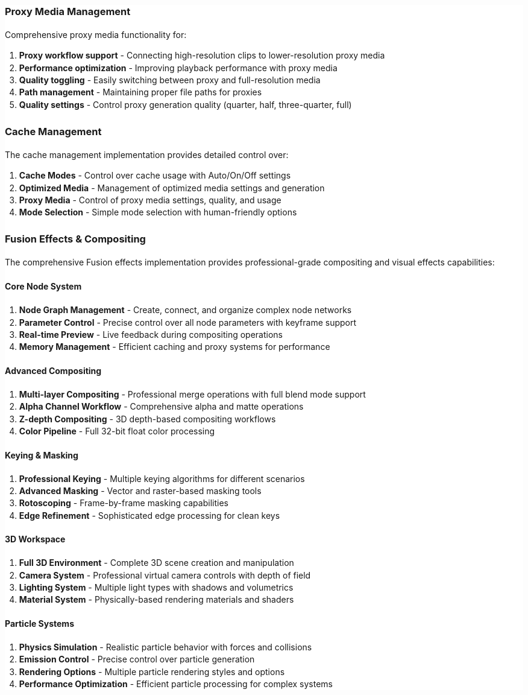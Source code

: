 ### Proxy Media Management

Comprehensive proxy media functionality for:

1. **Proxy workflow support** - Connecting high-resolution clips to lower-resolution proxy media
2. **Performance optimization** - Improving playback performance with proxy media
3. **Quality toggling** - Easily switching between proxy and full-resolution media
4. **Path management** - Maintaining proper file paths for proxies
5. **Quality settings** - Control proxy generation quality (quarter, half, three-quarter, full)

### Cache Management  

The cache management implementation provides detailed control over:

1. **Cache Modes** - Control over cache usage with Auto/On/Off settings  
2. **Optimized Media** - Management of optimized media settings and generation
3. **Proxy Media** - Control of proxy media settings, quality, and usage
4. **Mode Selection** - Simple mode selection with human-friendly options

### Fusion Effects & Compositing

The comprehensive Fusion effects implementation provides professional-grade compositing and visual effects capabilities:

#### Core Node System
1. **Node Graph Management** - Create, connect, and organize complex node networks
2. **Parameter Control** - Precise control over all node parameters with keyframe support
3. **Real-time Preview** - Live feedback during compositing operations
4. **Memory Management** - Efficient caching and proxy systems for performance

#### Advanced Compositing
1. **Multi-layer Compositing** - Professional merge operations with full blend mode support
2. **Alpha Channel Workflow** - Comprehensive alpha and matte operations
3. **Z-depth Compositing** - 3D depth-based compositing workflows
4. **Color Pipeline** - Full 32-bit float color processing

#### Keying & Masking
1. **Professional Keying** - Multiple keying algorithms for different scenarios
2. **Advanced Masking** - Vector and raster-based masking tools
3. **Rotoscoping** - Frame-by-frame masking capabilities
4. **Edge Refinement** - Sophisticated edge processing for clean keys

#### 3D Workspace
1. **Full 3D Environment** - Complete 3D scene creation and manipulation
2. **Camera System** - Professional virtual camera controls with depth of field
3. **Lighting System** - Multiple light types with shadows and volumetrics
4. **Material System** - Physically-based rendering materials and shaders

#### Particle Systems
1. **Physics Simulation** - Realistic particle behavior with forces and collisions
2. **Emission Control** - Precise control over particle generation
3. **Rendering Options** - Multiple particle rendering styles and options
4. **Performance Optimization** - Efficient particle processing for complex systems
